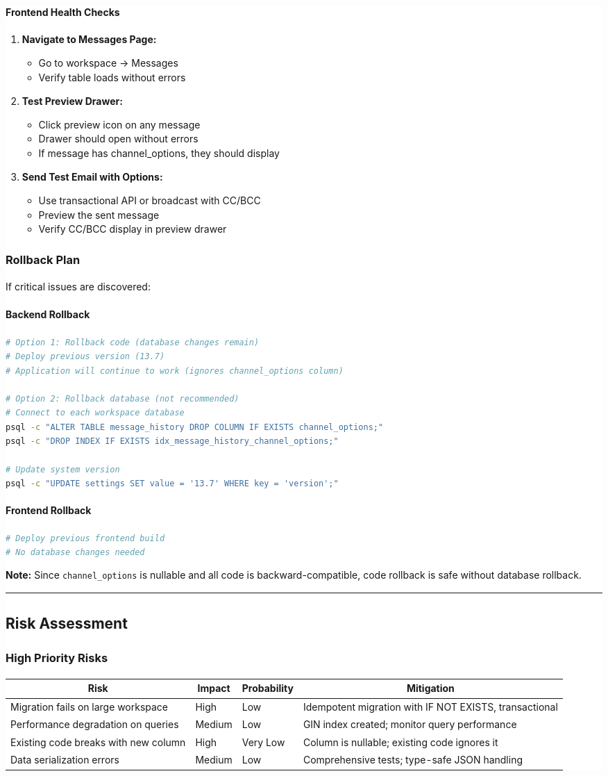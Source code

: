 #### Frontend Health Checks

1. **Navigate to Messages Page:**
   - Go to workspace → Messages
   - Verify table loads without errors

2. **Test Preview Drawer:**
   - Click preview icon on any message
   - Drawer should open without errors
   - If message has channel_options, they should display

3. **Send Test Email with Options:**
   - Use transactional API or broadcast with CC/BCC
   - Preview the sent message
   - Verify CC/BCC display in preview drawer

### Rollback Plan

If critical issues are discovered:

#### Backend Rollback

```bash
# Option 1: Rollback code (database changes remain)
# Deploy previous version (13.7)
# Application will continue to work (ignores channel_options column)

# Option 2: Rollback database (not recommended)
# Connect to each workspace database
psql -c "ALTER TABLE message_history DROP COLUMN IF EXISTS channel_options;"
psql -c "DROP INDEX IF EXISTS idx_message_history_channel_options;"

# Update system version
psql -c "UPDATE settings SET value = '13.7' WHERE key = 'version';"
```

#### Frontend Rollback

```bash
# Deploy previous frontend build
# No database changes needed
```

**Note:** Since `channel_options` is nullable and all code is backward-compatible, code rollback is safe without database rollback.

---

## Risk Assessment

### High Priority Risks

| Risk | Impact | Probability | Mitigation |
|------|--------|-------------|------------|
| Migration fails on large workspace | High | Low | Idempotent migration with IF NOT EXISTS, transactional |
| Performance degradation on queries | Medium | Low | GIN index created; monitor query performance |
| Existing code breaks with new column | High | Very Low | Column is nullable; existing code ignores it |
| Data serialization errors | Medium | Low | Comprehensive tests; type-safe JSON handling |
